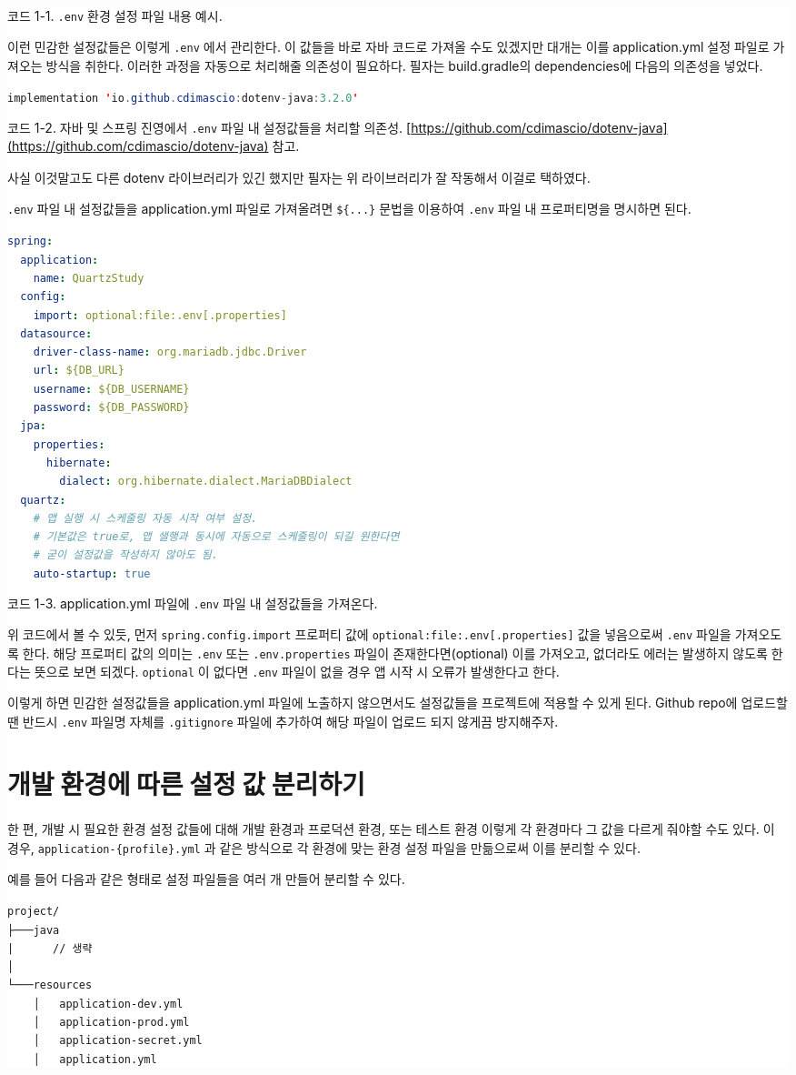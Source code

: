 코드 1-1. `.env` 환경 설정 파일 내용 예시.

이런 민감한 설정값들은 이렇게 `.env` 에서 관리한다. 이 값들을 바로 자바 코드로 가져올 수도 있겠지만 대개는 이를 application.yml 설정 파일로 가져오는 방식을 취한다. 이러한 과정을 자동으로 처리해줄 의존성이 필요하다. 필자는 build.gradle의 dependencies에 다음의 의존성을 넣었다. 

```java
implementation 'io.github.cdimascio:dotenv-java:3.2.0'
```

코드 1-2. 자바 및 스프링 진영에서 `.env` 파일 내 설정값들을 처리할 의존성. [https://github.com/cdimascio/dotenv-java](https://github.com/cdimascio/dotenv-java) 참고.

사실 이것말고도 다른 dotenv 라이브러리가 있긴 했지만 필자는 위 라이브러리가 잘 작동해서 이걸로 택하였다. 

`.env` 파일 내 설정값들을 application.yml 파일로 가져올려면 `${...}` 문법을 이용하여 `.env` 파일 내 프로퍼티명을 명시하면 된다. 

```yaml
spring:
  application:
    name: QuartzStudy
  config:
    import: optional:file:.env[.properties]
  datasource:
    driver-class-name: org.mariadb.jdbc.Driver
    url: ${DB_URL}
    username: ${DB_USERNAME}
    password: ${DB_PASSWORD}
  jpa:
    properties:
      hibernate:
        dialect: org.hibernate.dialect.MariaDBDialect
  quartz:
    # 앱 실행 시 스케줄링 자동 시작 여부 설정.
    # 기본값은 true로, 앱 샐행과 동시에 자동으로 스케줄링이 되길 원한다면
    # 굳이 설정값을 작성하지 않아도 됨.
    auto-startup: true
```

코드 1-3. application.yml 파일에 `.env` 파일 내 설정값들을 가져온다. 

위 코드에서 볼 수 있듯, 먼저 `spring.config.import` 프로퍼티 값에 `optional:file:.env[.properties]` 값을 넣음으로써 `.env` 파일을 가져오도록 한다. 해당 프로퍼티 값의 의미는 `.env` 또는 `.env.properties` 파일이 존재한다면(optional) 이를 가져오고, 없더라도 에러는 발생하지 않도록 한다는 뜻으로 보면 되겠다. `optional` 이 없다면 `.env` 파일이 없을 경우 앱 시작 시 오류가 발생한다고 한다. 

이렇게 하면 민감한 설정값들을 application.yml 파일에 노출하지 않으면서도 설정값들을 프로젝트에 적용할 수 있게 된다. Github repo에 업로드할 땐 반드시 `.env` 파일명 자체를 `.gitignore` 파일에 추가하여 해당 파일이 업로드 되지 않게끔 방지해주자. 

# 개발 환경에 따른 설정 값 분리하기

한 편, 개발 시 필요한 환경 설정 값들에 대해 개발 환경과 프로덕션 환경, 또는 테스트 환경 이렇게 각 환경마다 그 값을 다르게 줘야할 수도 있다. 이 경우, `application-{profile}.yml` 과 같은 방식으로 각 환경에 맞는 환경 설정 파일을 만듦으로써 이를 분리할 수 있다. 

예를 들어 다음과 같은 형태로 설정 파일들을 여러 개 만들어 분리할 수 있다. 

```
project/
├───java
|	   // 생략
│
└───resources
    │   application-dev.yml
    │   application-prod.yml
    │   application-secret.yml
    │   application.yml
```

